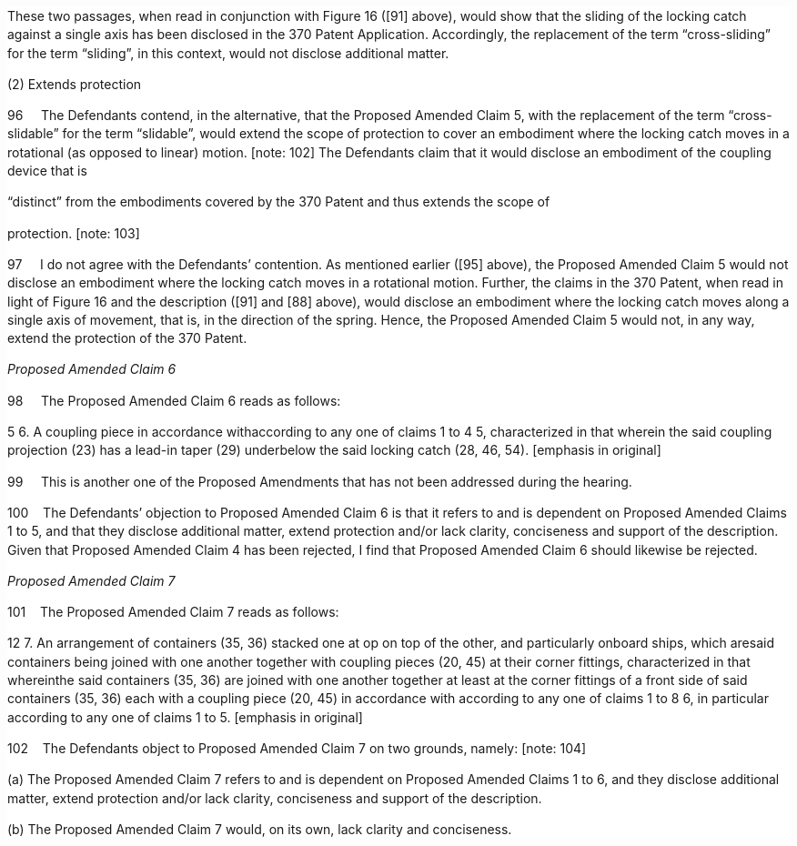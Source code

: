These two passages, when read in conjunction with Figure 16 ([91] above), would show that the sliding of the locking catch against a single axis has been disclosed in the 370 Patent Application. Accordingly, the replacement of the term “cross-sliding” for the term “sliding”, in this context, would not disclose additional matter. 

(2) Extends protection 

96     The Defendants contend, in the alternative, that the Proposed Amended Claim 5, with the replacement of the term “cross-slidable” for the term “slidable”, would extend the scope of protection to cover an embodiment where the locking catch moves in a rotational (as opposed to linear) motion. [note: 102] The Defendants claim that it would disclose an embodiment of the coupling device that is 


“distinct” from the embodiments covered by the 370 Patent and thus extends the scope of 

protection. [note: 103] 

97     I do not agree with the Defendants’ contention. As mentioned earlier ([95] above), the Proposed Amended Claim 5 would not disclose an embodiment where the locking catch moves in a rotational motion. Further, the claims in the 370 Patent, when read in light of Figure 16 and the description ([91] and [88] above), would disclose an embodiment where the locking catch moves along a single axis of movement, that is, in the direction of the spring. Hence, the Proposed Amended Claim 5 would not, in any way, extend the protection of the 370 Patent. 

_Proposed Amended Claim 6_ 

98     The Proposed Amended Claim 6 reads as follows: 

 5 6. A coupling piece in accordance withaccording to any one of claims 1 to 4 5, characterized in that wherein the said coupling projection (23) has a lead-in taper (29) underbelow the said locking catch (28, 46, 54). [emphasis in original] 

99     This is another one of the Proposed Amendments that has not been addressed during the hearing. 

100    The Defendants’ objection to Proposed Amended Claim 6 is that it refers to and is dependent on Proposed Amended Claims 1 to 5, and that they disclose additional matter, extend protection and/or lack clarity, conciseness and support of the description. Given that Proposed Amended Claim 4 has been rejected, I find that Proposed Amended Claim 6 should likewise be rejected. 

_Proposed Amended Claim 7_ 

101    The Proposed Amended Claim 7 reads as follows: 

 12 7. An arrangement of containers (35, 36) stacked one at op on top of the other, and particularly onboard ships, which aresaid containers being joined with one another together with coupling pieces (20, 45) at their corner fittings, characterized in that whereinthe said containers (35, 36) are joined with one another together at least at the corner fittings of a front side of said containers (35, 36) each with a coupling piece (20, 45) in accordance with according to any one of claims 1 to 8 6, in particular according to any one of claims 1 to 5. [emphasis in original] 

102    The Defendants object to Proposed Amended Claim 7 on two grounds, namely: [note: 104] 

 (a) The Proposed Amended Claim 7 refers to and is dependent on Proposed Amended Claims 1 to 6, and they disclose additional matter, extend protection and/or lack clarity, conciseness and support of the description. 

 (b) The Proposed Amended Claim 7 would, on its own, lack clarity and conciseness. 
